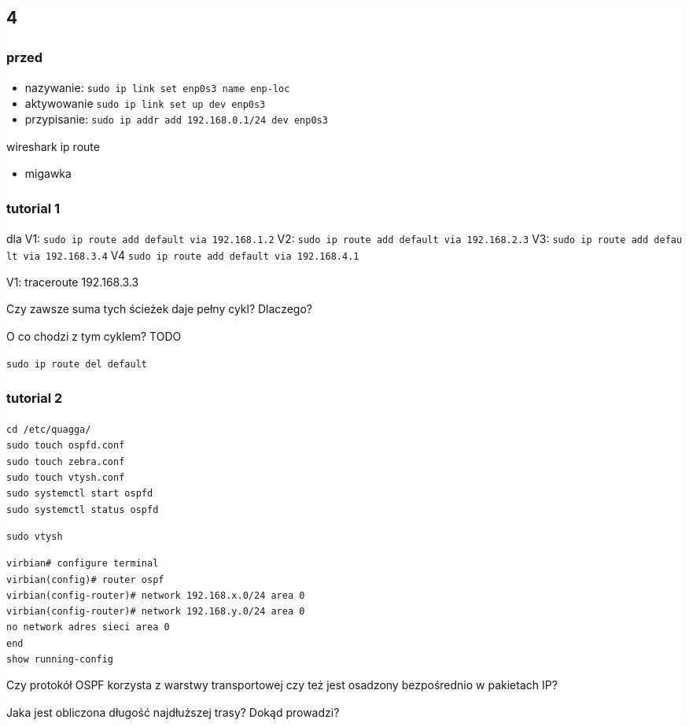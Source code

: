 ## 4
### przed
- nazywanie: `sudo ip link set enp0s3 name enp-loc`
- aktywowanie `sudo ip link set up dev enp0s3`
- przypisanie: `sudo ip addr add 192.168.0.1/24 dev enp0s3`

wireshark
ip route
+ migawka
### tutorial 1
dla V1:
`sudo ip route add default via 192.168.1.2`
V2:
`sudo ip route add default via 192.168.2.3`
V3:
`sudo ip route add default via 192.168.3.4`
V4
`sudo ip route add default via 192.168.4.1`

V1: traceroute 192.168.3.3

Czy zawsze suma tych ścieżek daje pełny cykl? Dlaczego?

O co chodzi z tym cyklem?
TODO

`sudo ip route del default`
### tutorial 2
```
cd /etc/quagga/
sudo touch ospfd.conf
sudo touch zebra.conf
sudo touch vtysh.conf
sudo systemctl start ospfd
sudo systemctl status ospfd
```

`sudo vtysh`

```=
virbian# configure terminal
virbian(config)# router ospf
virbian(config-router)# network 192.168.x.0/24 area 0
virbian(config-router)# network 192.168.y.0/24 area 0
no network adres sieci area 0
end
show running-config
```

Czy protokół OSPF korzysta z warstwy transportowej czy też jest osadzony bezpośrednio w pakietach IP?

Jaka jest obliczona długość najdłuższej trasy? Dokąd prowadzi?
